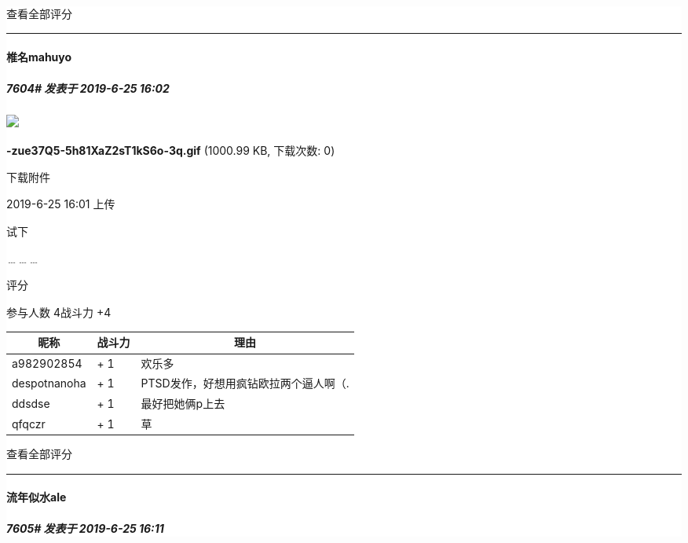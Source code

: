 查看全部评分






-----

####  椎名mahuyo  
##### 7604#       发表于 2019-6-25 16:02




<img src="https://img.saraba1st.com/forum/201906/25/160158d59v1opl1p5oll5e.gif" referrerpolicy="no-referrer">


<strong>-zue37Q5-5h81XaZ2sT1kS6o-3q.gif</strong> (1000.99 KB, 下载次数: 0)

下载附件

2019-6-25 16:01 上传





试下



﹍﹍﹍

评分





 参与人数 4战斗力 +4

|昵称|战斗力|理由|
|----|---|---|
| a982902854| + 1|欢乐多|
| despotnanoha| + 1|PTSD发作，好想用疯钻欧拉两个逼人啊（.|
| ddsdse| + 1|最好把她俩p上去|
| qfqczr| + 1|草|



查看全部评分






-----

####  流年似水ale  
##### 7605#       发表于 2019-6-25 16:11



